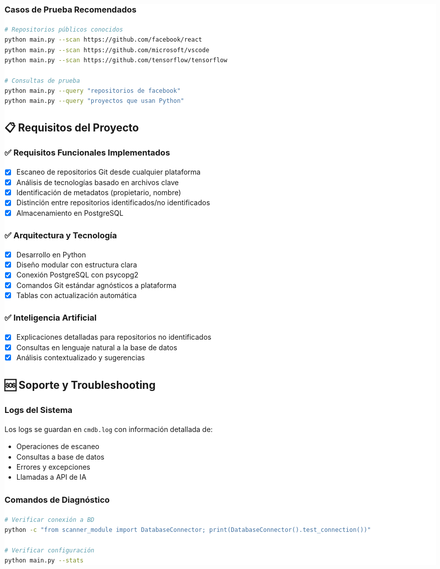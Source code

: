 ### Casos de Prueba Recomendados
```bash
# Repositorios públicos conocidos
python main.py --scan https://github.com/facebook/react
python main.py --scan https://github.com/microsoft/vscode
python main.py --scan https://github.com/tensorflow/tensorflow

# Consultas de prueba
python main.py --query "repositorios de facebook"
python main.py --query "proyectos que usan Python"
```

## 📋 Requisitos del Proyecto

### ✅ Requisitos Funcionales Implementados
- [x] Escaneo de repositorios Git desde cualquier plataforma
- [x] Análisis de tecnologías basado en archivos clave
- [x] Identificación de metadatos (propietario, nombre)
- [x] Distinción entre repositorios identificados/no identificados
- [x] Almacenamiento en PostgreSQL

### ✅ Arquitectura y Tecnología
- [x] Desarrollo en Python
- [x] Diseño modular con estructura clara
- [x] Conexión PostgreSQL con psycopg2
- [x] Comandos Git estándar agnósticos a plataforma
- [x] Tablas con actualización automática

### ✅ Inteligencia Artificial
- [x] Explicaciones detalladas para repositorios no identificados
- [x] Consultas en lenguaje natural a la base de datos
- [x] Análisis contextualizado y sugerencias

## 🆘 Soporte y Troubleshooting

### Logs del Sistema
Los logs se guardan en `cmdb.log` con información detallada de:
- Operaciones de escaneo
- Consultas a base de datos
- Errores y excepciones
- Llamadas a API de IA

### Comandos de Diagnóstico
```bash
# Verificar conexión a BD
python -c "from scanner_module import DatabaseConnector; print(DatabaseConnector().test_connection())"

# Verificar configuración
python main.py --stats
```
